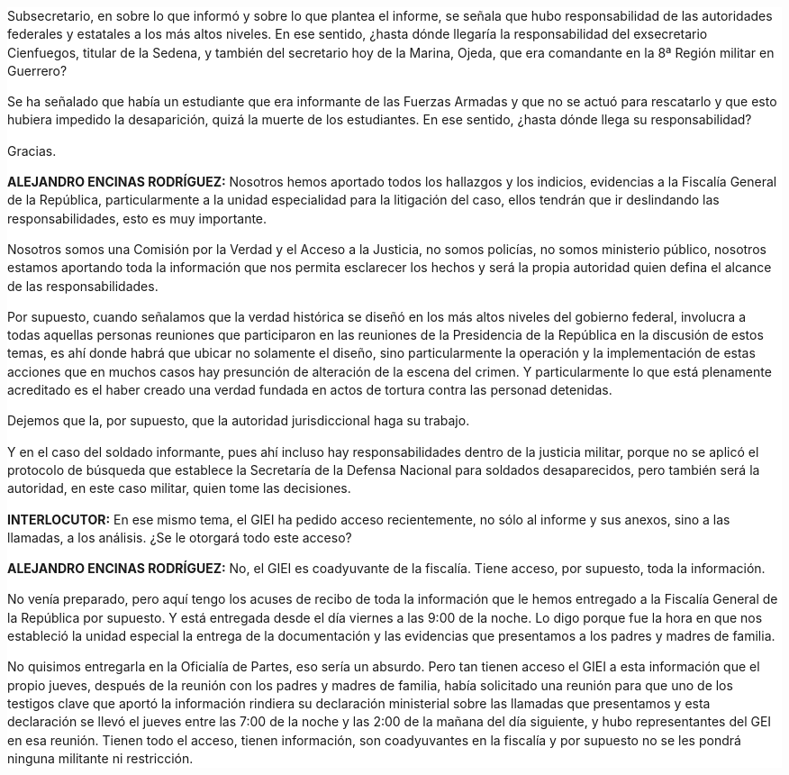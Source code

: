 Subsecretario, en sobre lo que informó y sobre lo que plantea el informe, se
señala que hubo responsabilidad de las autoridades federales y estatales a los
más altos niveles. En ese sentido, ¿hasta dónde llegaría la responsabilidad
del exsecretario Cienfuegos, titular de la Sedena, y también del secretario
hoy de la Marina, Ojeda, que era comandante en la 8ª Región militar en
Guerrero?

Se ha señalado que había un estudiante que era informante de las Fuerzas
Armadas y que no se actuó para rescatarlo y que esto hubiera impedido la
desaparición, quizá la muerte de los estudiantes. En ese sentido, ¿hasta dónde
llega su responsabilidad?

Gracias.

**ALEJANDRO ENCINAS RODRÍGUEZ:** Nosotros hemos aportado todos los hallazgos y
los indicios, evidencias a la Fiscalía General de la República,
particularmente a la unidad especialidad para la litigación del caso, ellos
tendrán que ir deslindando las responsabilidades, esto es muy importante.

Nosotros somos una Comisión por la Verdad y el Acceso a la Justicia, no somos
policías, no somos ministerio público, nosotros estamos aportando toda la
información que nos permita esclarecer los hechos y será la propia autoridad
quien defina el alcance de las responsabilidades.

Por supuesto, cuando señalamos que la verdad histórica se diseñó en los más
altos niveles del gobierno federal, involucra a todas aquellas personas
reuniones que participaron en las reuniones de la Presidencia de la República
en la discusión de estos temas, es ahí donde habrá que ubicar no solamente el
diseño, sino particularmente la operación y la implementación de estas
acciones que en muchos casos hay presunción de alteración de la escena del
crimen. Y particularmente lo que está plenamente acreditado es el haber creado
una verdad fundada en actos de tortura contra las personad detenidas.

Dejemos que la, por supuesto, que la autoridad jurisdiccional haga su trabajo.

Y en el caso del soldado informante, pues ahí incluso hay responsabilidades
dentro de la justicia militar, porque no se aplicó el protocolo de búsqueda
que establece la Secretaría de la Defensa Nacional para soldados
desaparecidos, pero también será la autoridad, en este caso militar, quien
tome las decisiones.

**INTERLOCUTOR:** En ese mismo tema, el GIEI ha pedido acceso recientemente,
no sólo al informe y sus anexos, sino a las llamadas, a los análisis. ¿Se le
otorgará todo este acceso?

**ALEJANDRO ENCINAS RODRÍGUEZ:** No, el GIEI es coadyuvante de la fiscalía.
Tiene acceso, por supuesto, toda la información.

No venía preparado, pero aquí tengo los acuses de recibo de toda la
información que le hemos entregado a la Fiscalía General de la República por
supuesto. Y está entregada desde el día viernes a las 9:00 de la noche. Lo
digo porque fue la hora en que nos estableció la unidad especial la entrega de
la documentación y las evidencias que presentamos a los padres y madres de
familia.

No quisimos entregarla en la Oficialía de Partes, eso sería un absurdo. Pero
tan tienen acceso el GIEI a esta información que el propio jueves, después de
la reunión con los padres y madres de familia, había solicitado una reunión
para que uno de los testigos clave que aportó la información rindiera su
declaración ministerial sobre las llamadas que presentamos y esta declaración
se llevó el jueves entre las 7:00 de la noche y las 2:00 de la mañana del día
siguiente, y hubo representantes del GEI en esa reunión. Tienen todo el
acceso, tienen información, son coadyuvantes en la fiscalía y por supuesto no
se les pondrá ninguna militante ni restricción.
